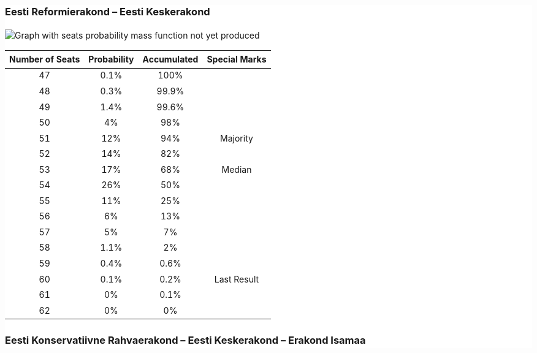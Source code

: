 ### Eesti Reformierakond – Eesti Keskerakond

![Graph with seats probability mass function not yet produced](2022-10-25-Norstat-coalitions-seats-pmf-ref–kesk.png "Seats Probability Mass Function")

| Number of Seats | Probability | Accumulated | Special Marks |
|:---------------:|:-----------:|:-----------:|:-------------:|
| 47 | 0.1% | 100% |  |
| 48 | 0.3% | 99.9% |  |
| 49 | 1.4% | 99.6% |  |
| 50 | 4% | 98% |  |
| 51 | 12% | 94% | Majority |
| 52 | 14% | 82% |  |
| 53 | 17% | 68% | Median |
| 54 | 26% | 50% |  |
| 55 | 11% | 25% |  |
| 56 | 6% | 13% |  |
| 57 | 5% | 7% |  |
| 58 | 1.1% | 2% |  |
| 59 | 0.4% | 0.6% |  |
| 60 | 0.1% | 0.2% | Last Result |
| 61 | 0% | 0.1% |  |
| 62 | 0% | 0% |  |

### Eesti Konservatiivne Rahvaerakond – Eesti Keskerakond – Erakond Isamaa
